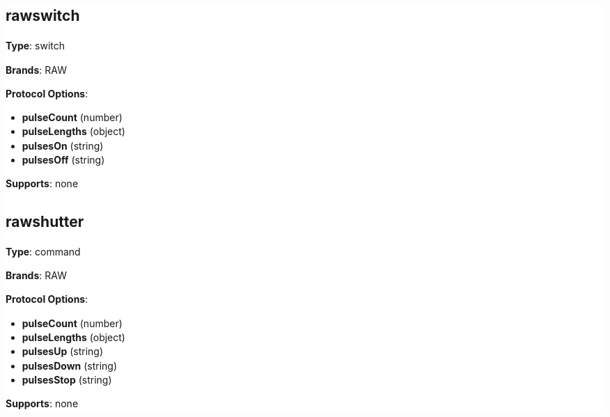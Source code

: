 rawswitch
---------
__Type__: switch

__Brands__: RAW

__Protocol Options__:

  * **pulseCount** (number)
  * **pulseLengths** (object)
  * **pulsesOn** (string)
  * **pulsesOff** (string)


__Supports__:
none

rawshutter
---------
__Type__: command

__Brands__: RAW

__Protocol Options__:

  * **pulseCount** (number)
  * **pulseLengths** (object)
  * **pulsesUp** (string)
  * **pulsesDown** (string)
  * **pulsesStop** (string)


__Supports__:
none

